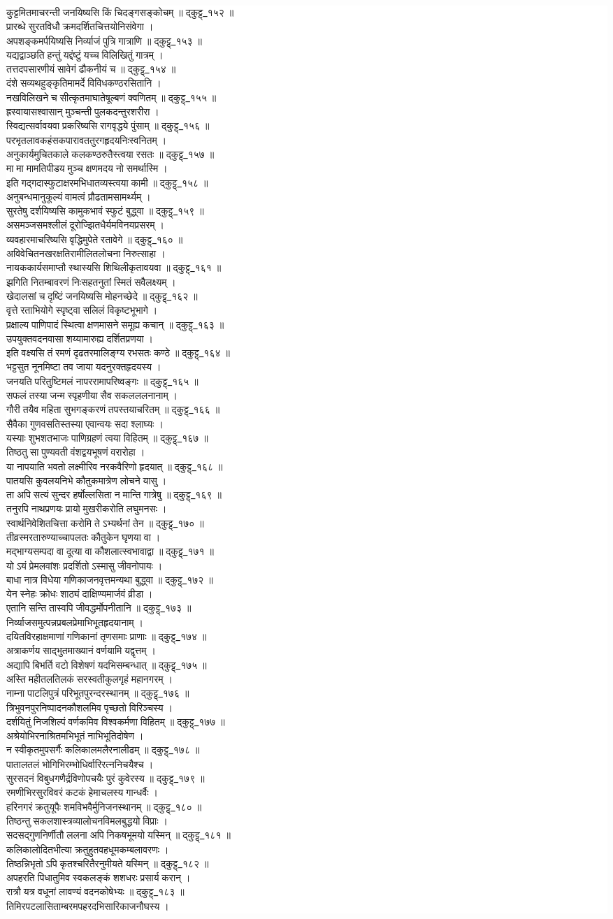 कुट्टमितमाचरन्ती जनयिष्यसि किं चिदङ्गसङ्कोचम् ॥ द्कुट्ट्_१५२ ॥  
प्रारब्धे सुरतविधौ क्रमदर्शितचित्तयोनिसंवेगा ।  
अपशङ्कमर्पयिष्यसि निर्व्याजं पुत्रि गात्राणि ॥ द्कुट्ट्_१५३ ॥  
यद्यद्वाञ्छति हन्तुं यद्दंष्टुं यच्च विलिखितुं गात्रम् ।  
तत्तदपसारणीयं सावेगं ढौकनीयं च ॥ द्कुट्ट्_१५४ ॥  
दंशे सव्यथहुङ्कृतिमामर्दे विविधकण्ठरसितानि ।  
नखविलिखने च सीत्कृतमाघातेषूल्बणं क्वणितम् ॥ द्कुट्ट्_१५५ ॥  
ह्रस्वायासश्वासान् मुञ्चन्ती पुलकदन्तुरशरीरा ।  
स्विद्यत्सर्वावयवा प्रकरिष्यसि रागवृद्धये पुंसाम् ॥ द्कुट्ट्_१५६ ॥  
परभृतलावकहंसकपारावततुरगहृदयनिःस्वनितम् ।  
अनुकार्यमुचितकाले कलकण्ठरुतैस्त्वया रसतः ॥ द्कुट्ट्_१५७ ॥  
मा मा मामतिपीडय मुञ्च क्षणमदय नो समर्थास्मि ।  
इति गद्गदास्फुटाक्षरमभिधातव्यस्त्वया कामी ॥ द्कुट्ट्_१५८ ॥  
अनुबन्धमानुकूल्यं वामत्वं प्रौढतामसामर्थ्यम् ।  
सुरतेषु दर्शयिष्यसि कामुकभावं स्फुटं बुद्ध्वा ॥ द्कुट्ट्_१५९ ॥  
असमञ्जसमश्लीलं दूरोज्झितधैर्यमविनयप्रसरम् ।  
व्यवहारमाचरिष्यसि वृद्धिमुपेते रतावेगे ॥ द्कुट्ट्_१६० ॥  
अविवेचितनखरक्षतिरामीलितलोचना निरुत्साहा ।  
नायककार्यसमाप्तौ स्थास्यसि शिथिलीकृतावयवा ॥ द्कुट्ट्_१६१ ॥  
झगिति नितम्बावरणं निःसहतनुतां स्मितं सवैलक्ष्यम् ।  
खेदालसां च दृष्टिं जनयिष्यसि मोहनच्छेदे ॥ द्कुट्ट्_१६२ ॥  
वृत्ते रताभियोगे स्पृष्ट्वा सलिलं विकृष्टभूभागे ।  
प्रक्षाल्य पाणिपादं स्थित्वा क्षणमासने समूह्य कचान् ॥ द्कुट्ट्_१६३ ॥  
उपयुक्तवदनवासा शय्यामारुह्य दर्शितप्रणया ।  
इति वक्ष्यसि तं रमणं दृढतरमालिङ्ग्य रभसतः कण्ठे ॥ द्कुट्ट्_१६४ ॥  
भट्टसुत नूनमिष्टा तव जाया यदनुरक्तहृदयस्य ।  
जनयति परितुष्टिमलं नापररामापरिष्वङ्गः ॥ द्कुट्ट्_१६५ ॥  
सफलं तस्या जन्म स्पृहणीया सैव सकलललनानाम् ।  
गौरी तयैव महिता सुभगङ्करणं तपस्तयाचरितम् ॥ द्कुट्ट्_१६६ ॥  
सैवैका गुणवसतिस्तस्या एवान्वयः सदा श्लाघ्यः ।  
यस्याः शुभशतभाजः पाणिग्रहणं त्वया विहितम् ॥ द्कुट्ट्_१६७ ॥  
तिष्ठतु सा पुण्यवती वंशद्वयभूषणं वरारोहा ।  
या नापयाति भवतो लक्ष्मीरिव नरकवैरिणो हृदयात् ॥ द्कुट्ट्_१६८ ॥  
पातयसि कुवलयनिभे कौतुकमात्रेण लोचने यासु ।  
ता अपि सत्यं सुन्दर हर्षोल्लसिता न मान्ति गात्रेषु ॥ द्कुट्ट्_१६९ ॥  
तनुरपि नाथप्रणयः प्रायो मुखरीकरोति लघुमनसः ।  
स्वार्थनिवेशितचित्ता करोमि ते ऽभ्यर्थनां तेन ॥ द्कुट्ट्_१७० ॥  
तीव्रस्मरतारुण्याच्चापलतः कौतुकेन घृणया वा ।  
मद्भाग्यसम्पदा वा दूत्या वा कौशलात्स्वभावाद्वा ॥ द्कुट्ट्_१७१ ॥  
यो ऽयं प्रेमलवांशः प्रदर्शितो ऽस्मासु जीवनोपायः ।  
बाधा नात्र विधेया गणिकाजनवृत्तमन्यथा बुद्ध्वा ॥ द्कुट्ट्_१७२ ॥  
येन स्नेहः क्रोधः शाठ्यं दाक्षिण्यमार्जवं व्रीडा ।  
एतानि सन्ति तास्वपि जीवद्धर्मोपनीतानि ॥ द्कुट्ट्_१७३ ॥  
निर्व्याजसमुत्पन्नप्रबलप्रेमाभिभूतहृदयानाम् ।  
दयितविरहाक्षमाणां गणिकानां तृणसमाः प्राणाः ॥ द्कुट्ट्_१७४ ॥  
अत्राकर्णय साद्भुतमाख्यानं वर्णयामि यद्वृत्तम् ।  
अद्यापि बिभर्ति वटो विशेषणं यदभिसम्बन्धात् ॥ द्कुट्ट्_१७५ ॥  
अस्ति महीतलतिलकं सरस्वतीकुलगृहं महानगरम् ।  
नाम्ना पाटलिपुत्रं परिभूतपुरन्दरस्थानम् ॥ द्कुट्ट्_१७६ ॥  
त्रिभुवनपुरनिष्पादनकौशलमिव पृच्छतो विरिञ्चस्य ।  
दर्शयितुं निजशिल्पं वर्णकमिव विश्वकर्मणा विहितम् ॥ द्कुट्ट्_१७७ ॥  
अश्रेयोभिरनाश्रितमभिभूतं नाभिभूतिदोषेण ।  
न स्वीकृतमुपसर्गैः कलिकालमलैरनालीढम् ॥ द्कुट्ट्_१७८ ॥  
पातालतलं भोगिभिरम्भोधिर्वारिरत्ननिचयैश्च ।  
सुरसदनं विबुधगणैर्द्रविणोपचयैः पुरं कुवेरस्य ॥ द्कुट्ट्_१७९ ॥  
रमणीभिरसुरविवरं कटकं हेमाचलस्य गान्धर्वैः ।  
हरिनगरं क्रतुयूपैः शमविभवैर्मुनिजनस्थानम् ॥ द्कुट्ट्_१८० ॥  
तिष्ठन्तु सकलशास्त्रव्यालोचनविमलबुद्धयो विप्राः ।  
सदसद्गुणनिर्णीतौ ललना अपि निकषभूमयो यस्मिन् ॥ द्कुट्ट्_१८१ ॥  
कलिकालोदितभीत्या क्रतुहुतवहधूमकम्बलावरणः ।  
तिष्ठन्निभृतो ऽपि कृतश्चरितैरनुमीयते यस्मिन् ॥ द्कुट्ट्_१८२ ॥  
अपहरति पिधातुमिव स्वकलङ्कं शशधरः प्रसार्य करान् ।  
रात्रौ यत्र वधूनां लावण्यं वदनकोषेभ्यः ॥ द्कुट्ट्_१८३ ॥  
तिमिरपटलासिताम्बरमपहरदभिसारिकाजनौघस्य ।  